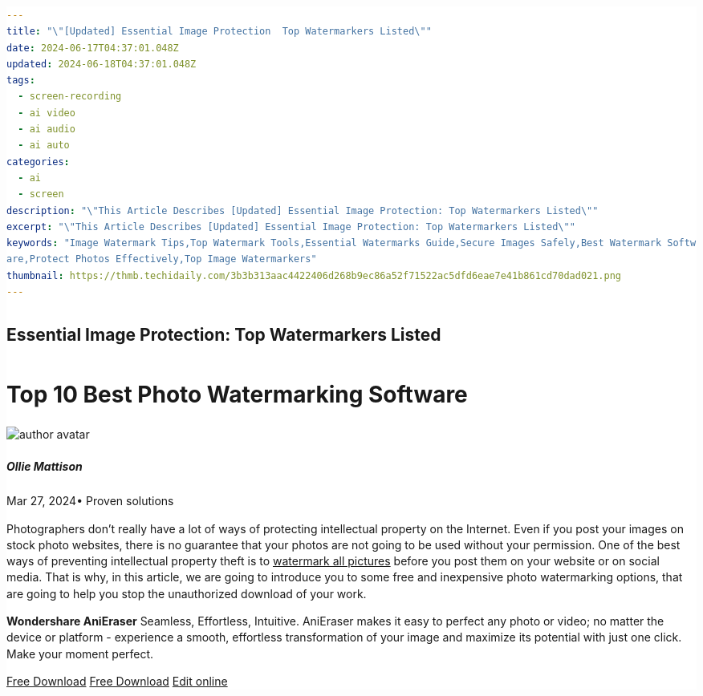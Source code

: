 ```yaml
---
title: "\"[Updated] Essential Image Protection  Top Watermarkers Listed\""
date: 2024-06-17T04:37:01.048Z
updated: 2024-06-18T04:37:01.048Z
tags: 
  - screen-recording
  - ai video
  - ai audio
  - ai auto
categories: 
  - ai
  - screen
description: "\"This Article Describes [Updated] Essential Image Protection: Top Watermarkers Listed\""
excerpt: "\"This Article Describes [Updated] Essential Image Protection: Top Watermarkers Listed\""
keywords: "Image Watermark Tips,Top Watermark Tools,Essential Watermarks Guide,Secure Images Safely,Best Watermark Software,Protect Photos Effectively,Top Image Watermarkers"
thumbnail: https://thmb.techidaily.com/3b3b313aac4422406d268b9ec86a52f71522ac5dfd6eae7e41b861cd70dad021.png
---
```


## Essential Image Protection: Top Watermarkers Listed

# Top 10 Best Photo Watermarking Software

![author avatar](https://images.wondershare.com/filmora/article-images/ollie-mattison.jpg)

##### Ollie Mattison

 Mar 27, 2024• Proven solutions

Photographers don’t really have a lot of ways of protecting intellectual property on the Internet. Even if you post your images on stock photo websites, there is no guarantee that your photos are not going to be used without your permission. One of the best ways of preventing intellectual property theft is to [watermark all pictures](https://tools.techidaily.com/wondershare/filmora/download/) before you post them on your website or on social media. That is why, in this article, we are going to introduce you to some free and inexpensive photo watermarking options, that are going to help you stop the unauthorized download of your work.

**Wondershare AniEraser** Seamless, Effortless, Intuitive.
 AniEraser makes it easy to perfect any photo or video; no matter the device or platform - experience a smooth, effortless transformation of your image and maximize its potential with just one click.  
 Make your moment perfect.

[Free Download](https://tools.techidaily.com/wondershare/anieraser/download/) [Free Download](https://tools.techidaily.com/wondershare/anieraser/download/) [Edit online](https://anieraser.media.io/app/?utm%5Fsource=linkshare&utm%5Fmedium=affiliate&utm%5Fcampaign=fx-article&utm%5Fcontent=link%5F21111411%5F2023-02-21)

